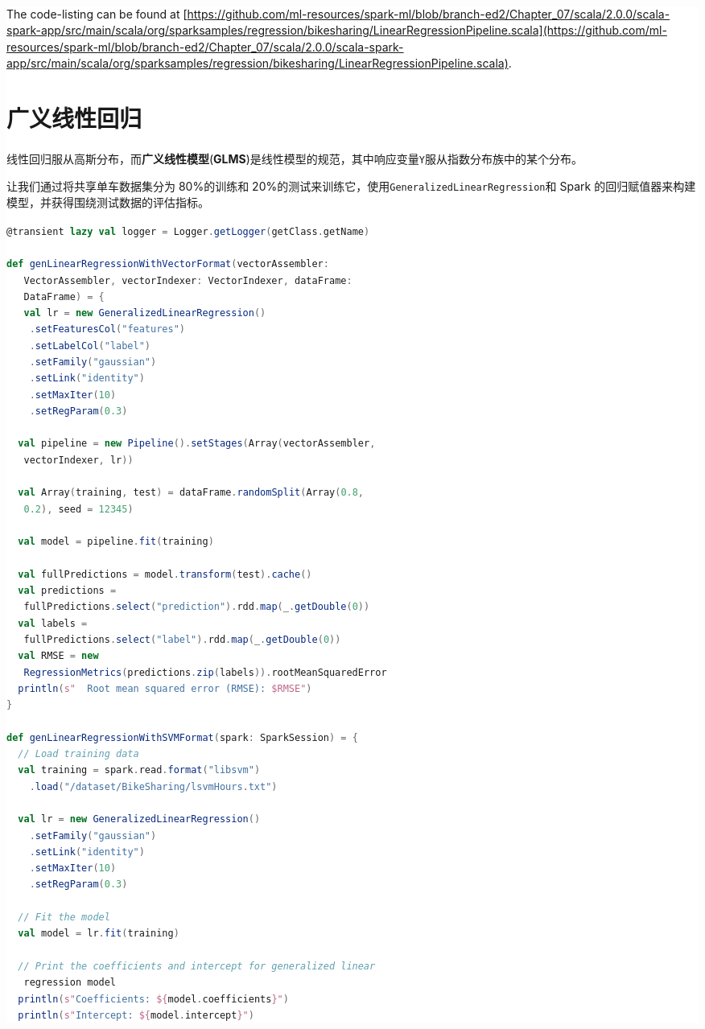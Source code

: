 The code-listing can be found at [https://github.com/ml-resources/spark-ml/blob/branch-ed2/Chapter_07/scala/2.0.0/scala-spark-app/src/main/scala/org/sparksamples/regression/bikesharing/LinearRegressionPipeline.scala](https://github.com/ml-resources/spark-ml/blob/branch-ed2/Chapter_07/scala/2.0.0/scala-spark-app/src/main/scala/org/sparksamples/regression/bikesharing/LinearRegressionPipeline.scala).

# 广义线性回归

线性回归服从高斯分布，而**广义线性模型**(**GLMS**)是线性模型的规范，其中响应变量`Y`服从指数分布族中的某个分布。

让我们通过将共享单车数据集分为 80%的训练和 20%的测试来训练它，使用`GeneralizedLinearRegression`和 Spark 的回归赋值器来构建模型，并获得围绕测试数据的评估指标。

```scala
@transient lazy val logger = Logger.getLogger(getClass.getName) 

def genLinearRegressionWithVectorFormat(vectorAssembler: 
   VectorAssembler, vectorIndexer: VectorIndexer, dataFrame: 
   DataFrame) = { 
   val lr = new GeneralizedLinearRegression() 
    .setFeaturesCol("features") 
    .setLabelCol("label") 
    .setFamily("gaussian") 
    .setLink("identity") 
    .setMaxIter(10) 
    .setRegParam(0.3) 

  val pipeline = new Pipeline().setStages(Array(vectorAssembler, 
   vectorIndexer, lr)) 

  val Array(training, test) = dataFrame.randomSplit(Array(0.8, 
   0.2), seed = 12345) 

  val model = pipeline.fit(training) 

  val fullPredictions = model.transform(test).cache() 
  val predictions = 
   fullPredictions.select("prediction").rdd.map(_.getDouble(0)) 
  val labels = 
   fullPredictions.select("label").rdd.map(_.getDouble(0)) 
  val RMSE = new 
   RegressionMetrics(predictions.zip(labels)).rootMeanSquaredError 
  println(s"  Root mean squared error (RMSE): $RMSE") 
} 

def genLinearRegressionWithSVMFormat(spark: SparkSession) = { 
  // Load training data 
  val training = spark.read.format("libsvm") 
    .load("/dataset/BikeSharing/lsvmHours.txt") 

  val lr = new GeneralizedLinearRegression() 
    .setFamily("gaussian") 
    .setLink("identity") 
    .setMaxIter(10) 
    .setRegParam(0.3) 

  // Fit the model 
  val model = lr.fit(training) 

  // Print the coefficients and intercept for generalized linear 
   regression model 
  println(s"Coefficients: ${model.coefficients}") 
  println(s"Intercept: ${model.intercept}") 

```